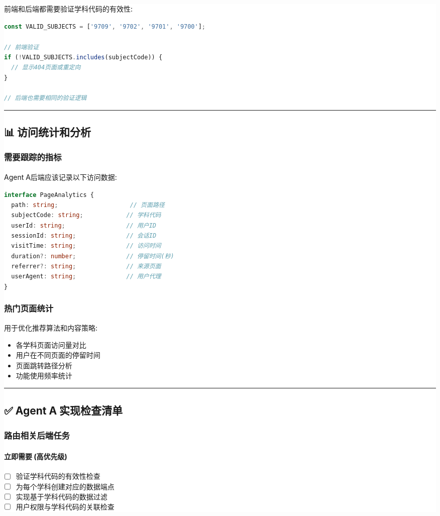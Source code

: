 前端和后端都需要验证学科代码的有效性:
```typescript
const VALID_SUBJECTS = ['9709', '9702', '9701', '9700'];

// 前端验证
if (!VALID_SUBJECTS.includes(subjectCode)) {
  // 显示404页面或重定向
}

// 后端也需要相同的验证逻辑
```

---

## 📊 访问统计和分析

### 需要跟踪的指标

Agent A后端应该记录以下访问数据:
```typescript
interface PageAnalytics {
  path: string;                    // 页面路径
  subjectCode: string;            // 学科代码
  userId: string;                 // 用户ID
  sessionId: string;              // 会话ID
  visitTime: string;              // 访问时间
  duration?: number;              // 停留时间(秒)
  referrer?: string;              // 来源页面
  userAgent: string;              // 用户代理
}
```

### 热门页面统计

用于优化推荐算法和内容策略:
- 各学科页面访问量对比
- 用户在不同页面的停留时间
- 页面跳转路径分析
- 功能使用频率统计

---

## ✅ Agent A 实现检查清单

### 路由相关后端任务

#### 立即需要 (高优先级)
- [ ] 验证学科代码的有效性检查
- [ ] 为每个学科创建对应的数据端点
- [ ] 实现基于学科代码的数据过滤
- [ ] 用户权限与学科代码的关联检查

